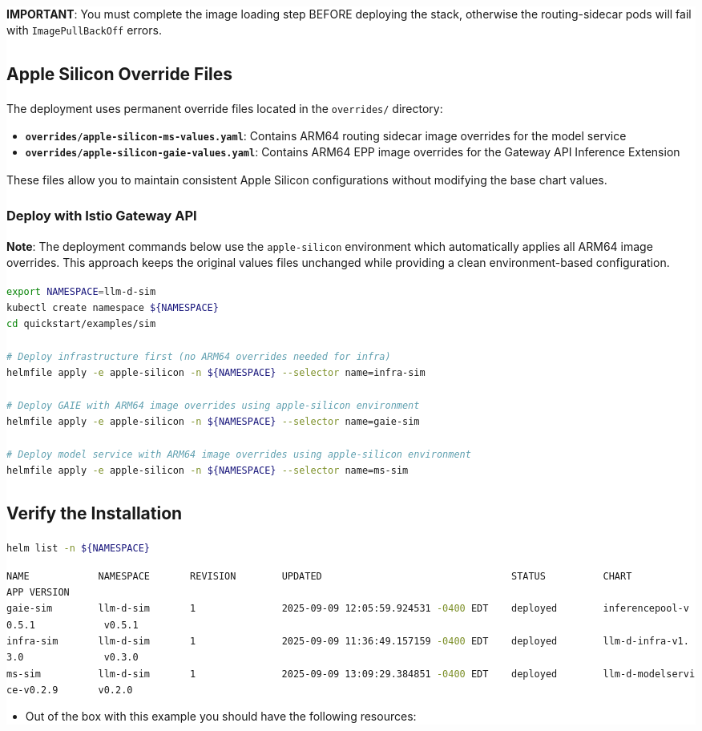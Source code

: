 **IMPORTANT**: You must complete the image loading step BEFORE deploying the stack, otherwise the routing-sidecar pods will fail with `ImagePullBackOff` errors.

## Apple Silicon Override Files

The deployment uses permanent override files located in the `overrides/` directory:

- **`overrides/apple-silicon-ms-values.yaml`**: Contains ARM64 routing sidecar image overrides for the model service
- **`overrides/apple-silicon-gaie-values.yaml`**: Contains ARM64 EPP image overrides for the Gateway API Inference Extension

These files allow you to maintain consistent Apple Silicon configurations without modifying the base chart values.

### Deploy with Istio Gateway API

**Note**: The deployment commands below use the `apple-silicon` environment which automatically applies all ARM64 image overrides. This approach keeps the original values files unchanged while providing a clean environment-based configuration.

```bash
export NAMESPACE=llm-d-sim
kubectl create namespace ${NAMESPACE}
cd quickstart/examples/sim

# Deploy infrastructure first (no ARM64 overrides needed for infra)
helmfile apply -e apple-silicon -n ${NAMESPACE} --selector name=infra-sim

# Deploy GAIE with ARM64 image overrides using apple-silicon environment
helmfile apply -e apple-silicon -n ${NAMESPACE} --selector name=gaie-sim

# Deploy model service with ARM64 image overrides using apple-silicon environment
helmfile apply -e apple-silicon -n ${NAMESPACE} --selector name=ms-sim
```

## Verify the Installation

```bash
helm list -n ${NAMESPACE}
```

```bash
NAME            NAMESPACE       REVISION        UPDATED                                 STATUS          CHART                           APP VERSION
gaie-sim        llm-d-sim       1               2025-09-09 12:05:59.924531 -0400 EDT    deployed        inferencepool-v0.5.1            v0.5.1     
infra-sim       llm-d-sim       1               2025-09-09 11:36:49.157159 -0400 EDT    deployed        llm-d-infra-v1.3.0              v0.3.0     
ms-sim          llm-d-sim       1               2025-09-09 13:09:29.384851 -0400 EDT    deployed        llm-d-modelservice-v0.2.9       v0.2.0    
```

- Out of the box with this example you should have the following resources:
